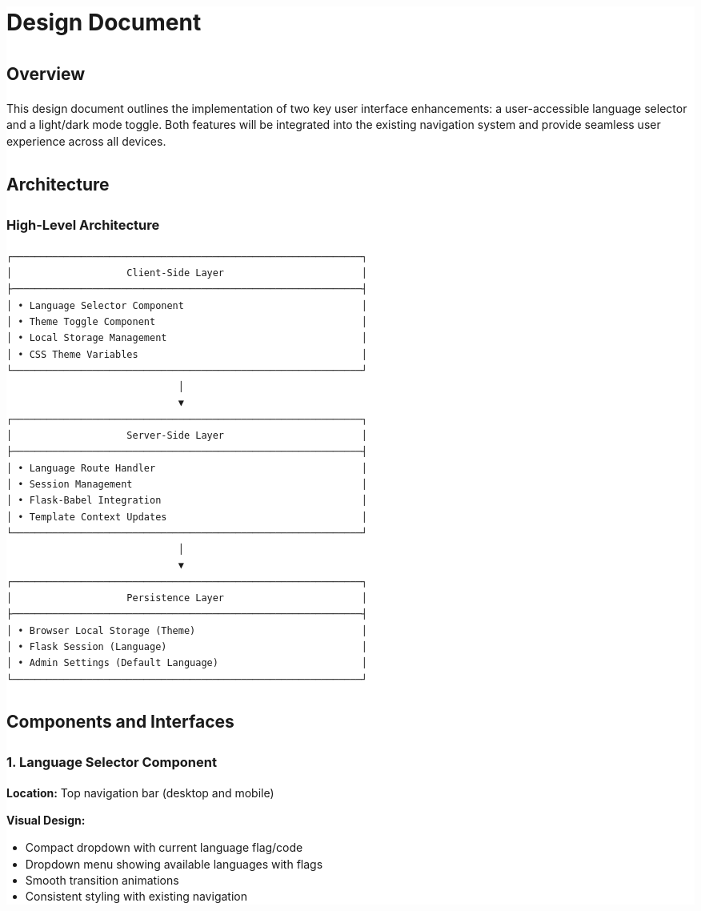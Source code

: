 # Design Document

## Overview

This design document outlines the implementation of two key user interface enhancements: a user-accessible language selector and a light/dark mode toggle. Both features will be integrated into the existing navigation system and provide seamless user experience across all devices.

## Architecture

### High-Level Architecture

```
┌─────────────────────────────────────────────────────────────┐
│                    Client-Side Layer                        │
├─────────────────────────────────────────────────────────────┤
│ • Language Selector Component                               │
│ • Theme Toggle Component                                    │
│ • Local Storage Management                                  │
│ • CSS Theme Variables                                       │
└─────────────────────────────────────────────────────────────┘
                              │
                              ▼
┌─────────────────────────────────────────────────────────────┐
│                    Server-Side Layer                        │
├─────────────────────────────────────────────────────────────┤
│ • Language Route Handler                                    │
│ • Session Management                                        │
│ • Flask-Babel Integration                                   │
│ • Template Context Updates                                  │
└─────────────────────────────────────────────────────────────┘
                              │
                              ▼
┌─────────────────────────────────────────────────────────────┐
│                    Persistence Layer                        │
├─────────────────────────────────────────────────────────────┤
│ • Browser Local Storage (Theme)                             │
│ • Flask Session (Language)                                  │
│ • Admin Settings (Default Language)                         │
└─────────────────────────────────────────────────────────────┘
```

## Components and Interfaces

### 1. Language Selector Component

**Location:** Top navigation bar (desktop and mobile)

**Visual Design:**
- Compact dropdown with current language flag/code
- Dropdown menu showing available languages with flags
- Smooth transition animations
- Consistent styling with existing navigation
